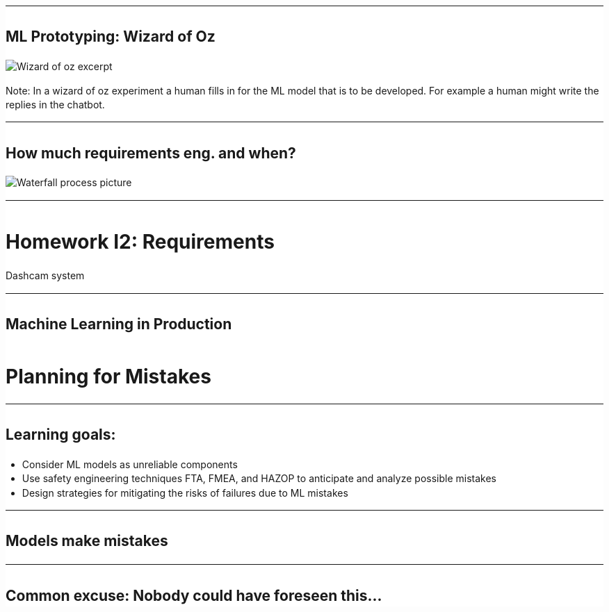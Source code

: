 


----
## ML Prototyping: Wizard of Oz

![Wizard of oz excerpt](wizard.gif)

Note: In a wizard of oz experiment a human fills in for the ML model that is to be developed. For example a human might write the replies in the chatbot. 



----
## How much requirements eng. and when?

![Waterfall process picture](waterfall.svg)


----
# Homework I2: Requirements

Dashcam system


---

<div class="stretch"></div>

## Machine Learning in Production

# Planning for Mistakes


----
## Learning goals:

* Consider ML models as unreliable components
* Use safety engineering techniques FTA, FMEA, and HAZOP to anticipate and analyze possible mistakes 
* Design strategies for mitigating the risks of failures due to ML mistakes


----
## Models make mistakes

<div class="tweet" data-src="https://twitter.com/justbhutani/status/1567226144197607424"></div>


----
## Common excuse: Nobody could have foreseen this...
